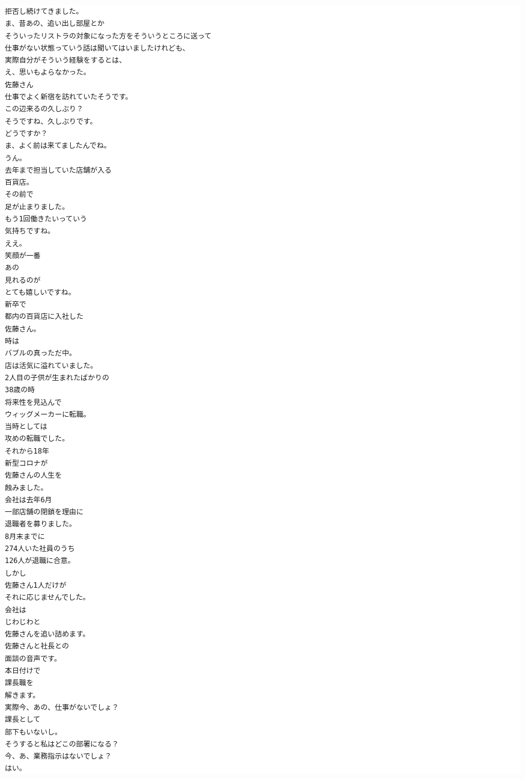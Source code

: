 ```
拒否し続けてきました。
ま、昔あの、追い出し部屋とか
そういったリストラの対象になった方をそういうところに送って
仕事がない状態っていう話は聞いてはいましたけれども、
実際自分がそういう経験をするとは、
え、思いもよらなかった。
佐藤さん
仕事でよく新宿を訪れていたそうです。
この辺来るの久しぶり？
そうですね、久しぶりです。
どうですか？
ま、よく前は来てましたんでね。
うん。
去年まで担当していた店舗が入る
百貨店。
その前で
足が止まりました。
もう1回働きたいっていう
気持ちですね。
ええ。
笑顔が一番
あの
見れるのが
とても嬉しいですね。
新卒で
都内の百貨店に入社した
佐藤さん。
時は
バブルの真っただ中。
店は活気に溢れていました。
2人目の子供が生まれたばかりの
38歳の時
将来性を見込んで
ウィッグメーカーに転職。
当時としては
攻めの転職でした。
それから18年
新型コロナが
佐藤さんの人生を
蝕みました。
会社は去年6月
一部店舗の閉鎖を理由に
退職者を募りました。
8月末までに
274人いた社員のうち
126人が退職に合意。
しかし
佐藤さん1人だけが
それに応じませんでした。
会社は
じわじわと
佐藤さんを追い詰めます。
佐藤さんと社長との
面談の音声です。
本日付けで
課長職を
解きます。
実際今、あの、仕事がないでしょ？
課長として
部下もいないし。
そうすると私はどこの部署になる？
今、あ、業務指示はないでしょ？
はい。
```